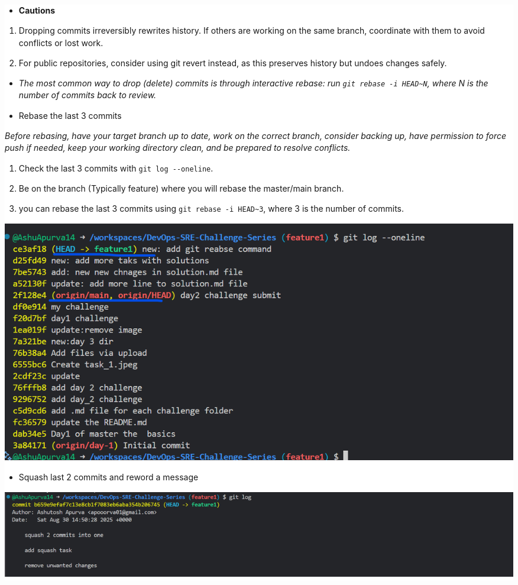  - **Cautions**

 1. Dropping commits irreversibly rewrites history. If others are working on the same branch, coordinate with them to avoid conflicts or lost work.

 2. For public repositories, consider using git revert instead, as this preserves history but undoes changes safely.


 - *The most common way to drop (delete) commits is through interactive rebase: run `git rebase -i HEAD~N`, where N is the number of commits back to review.*


 - Rebase the last 3 commits

 *Before rebasing, have your target branch up to date, work on the correct branch, consider backing up, have permission to force push if needed, keep your working directory clean, and be prepared to resolve conflicts.*

  1. Check the last 3 commits with `git log --oneline`.

  2. Be on the branch (Typically feature) where you will rebase the master/main branch.

  3. you can rebase the last 3 commits using `git rebase -i HEAD~3`, where 3 is the number of commits.
  
  ![after rebase](Day3_4.png)


 - Squash last 2 commits and reword a message

  ![squash 2 commits](Day_3_6.png)
